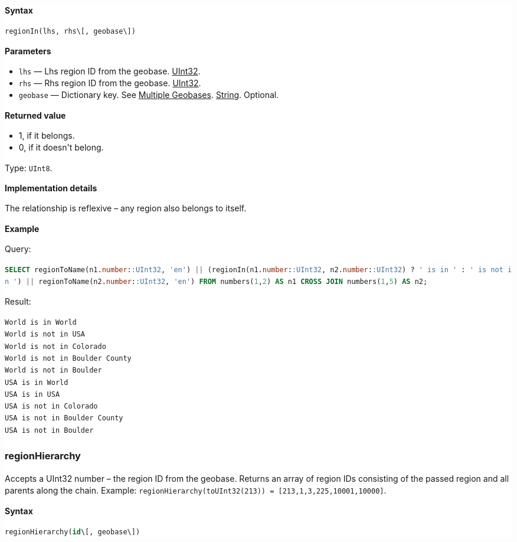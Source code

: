 **Syntax**

``` sql
regionIn(lhs, rhs\[, geobase\])
```

**Parameters**

- `lhs` — Lhs region ID from the geobase. [UInt32](../../sql-reference/data-types/int-uint.md).
- `rhs` — Rhs region ID from the geobase. [UInt32](../../sql-reference/data-types/int-uint.md).
- `geobase` — Dictionary key. See [Multiple Geobases](#multiple-geobases). [String](../../sql-reference/data-types/string.md). Optional.

**Returned value**

- 1, if it belongs.
- 0, if it doesn't belong.

Type: `UInt8`.

**Implementation details**

The relationship is reflexive – any region also belongs to itself.

**Example**

Query:

``` sql
SELECT regionToName(n1.number::UInt32, 'en') || (regionIn(n1.number::UInt32, n2.number::UInt32) ? ' is in ' : ' is not in ') || regionToName(n2.number::UInt32, 'en') FROM numbers(1,2) AS n1 CROSS JOIN numbers(1,5) AS n2;
```

Result:

``` text
World is in World
World is not in USA
World is not in Colorado
World is not in Boulder County
World is not in Boulder
USA is in World
USA is in USA
USA is not in Colorado
USA is not in Boulder County
USA is not in Boulder    
```

### regionHierarchy

Accepts a UInt32 number – the region ID from the geobase. Returns an array of region IDs consisting of the passed region and all parents along the chain.
Example: `regionHierarchy(toUInt32(213)) = [213,1,3,225,10001,10000]`.

**Syntax**

``` sql
regionHierarchy(id\[, geobase\])
```
